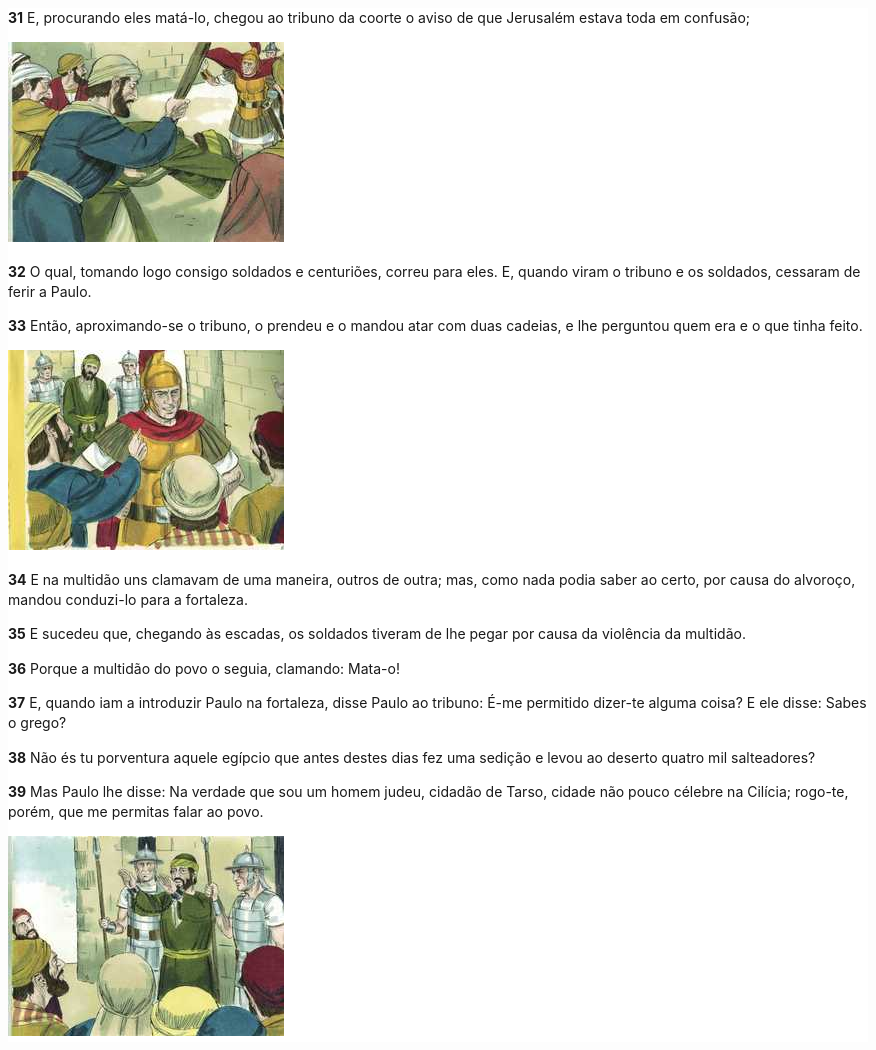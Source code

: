 **31** 	E, procurando eles matá-lo, chegou ao tribuno da coorte o aviso de que Jerusalém estava toda em confusão;

![](../Images/SweetPublishing/44-21-14.jpg) 

**32** 	O qual, tomando logo consigo soldados e centuriões, correu para eles. E, quando viram o tribuno e os soldados, cessaram de ferir a Paulo.

**33** 	Então, aproximando-se o tribuno, o prendeu e o mandou atar com duas cadeias, e lhe perguntou quem era e o que tinha feito.

![](../Images/SweetPublishing/44-21-15.jpg) 

**34** 	E na multidão uns clamavam de uma maneira, outros de outra; mas, como nada podia saber ao certo, por causa do alvoroço, mandou conduzi-lo para a fortaleza.

**35** 	E sucedeu que, chegando às escadas, os soldados tiveram de lhe pegar por causa da violência da multidão.

**36** 	Porque a multidão do povo o seguia, clamando: Mata-o!

**37** 	E, quando iam a introduzir Paulo na fortaleza, disse Paulo ao tribuno: É-me permitido dizer-te alguma coisa? E ele disse: Sabes o grego?

**38** 	Não és tu porventura aquele egípcio que antes destes dias fez uma sedição e levou ao deserto quatro mil salteadores?

**39** 	Mas Paulo lhe disse: Na verdade que sou um homem judeu, cidadão de Tarso, cidade não pouco célebre na Cilícia; rogo-te, porém, que me permitas falar ao povo.

![](../Images/SweetPublishing/44-21-16.jpg) 
